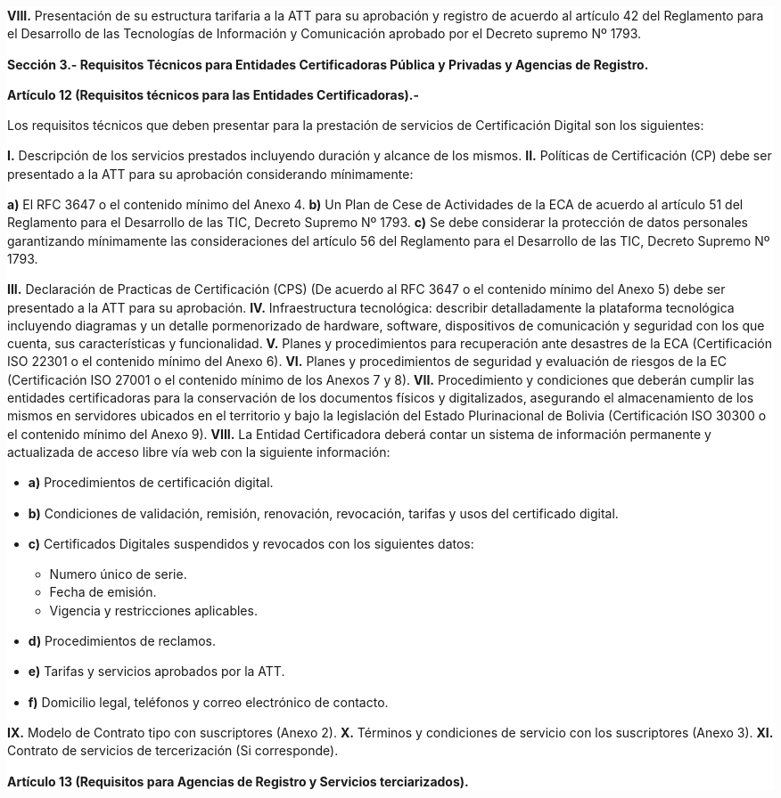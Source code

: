 **VIII.** Presentación de su estructura tarifaria a la ATT para su aprobación y registro de acuerdo al artículo 42 del Reglamento para el Desarrollo de las Tecnologías de Información y Comunicación aprobado por el Decreto supremo Nº 1793.

**Sección 3.- Requisitos Técnicos para Entidades Certificadoras Pública y Privadas y Agencias de Registro.**

**Artículo 12 (Requisitos técnicos para las Entidades Certificadoras).-**

Los requisitos técnicos que deben presentar para la prestación de servicios de Certificación Digital son los siguientes:

**I.** Descripción de los servicios prestados incluyendo duración y alcance de los mismos.
**II.** Políticas de Certificación (CP) debe ser presentado a la ATT para su aprobación considerando mínimamente:

**a)** El RFC 3647 o el contenido mínimo del Anexo 4.
**b)** Un Plan de Cese de Actividades de la ECA de acuerdo al artículo 51 del Reglamento para el Desarrollo de las TIC, Decreto Supremo Nº 1793.
**c)** Se debe considerar la protección de datos personales garantizando mínimamente las consideraciones del artículo 56 del Reglamento para el Desarrollo de las TIC, Decreto Supremo Nº 1793.

**III.** Declaración de Practicas de Certificación (CPS) (De acuerdo al RFC 3647 o el contenido mínimo del Anexo 5) debe ser presentado a la ATT para su aprobación.
**IV.** Infraestructura tecnológica: describir detalladamente la plataforma tecnológica incluyendo diagramas y un detalle pormenorizado de hardware, software, dispositivos de comunicación y seguridad con los que cuenta, sus características y funcionalidad.
**V.** Planes y procedimientos para recuperación ante desastres de la ECA (Certificación ISO 22301 o el contenido mínimo del Anexo 6).
**VI.** Planes y procedimientos de seguridad y evaluación de riesgos de la EC (Certificación ISO 27001 o el contenido mínimo de los Anexos 7 y 8).
**VII.** Procedimiento y condiciones que deberán cumplir las entidades certificadoras para la conservación de los documentos físicos y digitalizados, asegurando el almacenamiento de los mismos en servidores ubicados en el territorio y bajo la legislación del Estado Plurinacional de Bolivia (Certificación ISO 30300 o el contenido mínimo del Anexo 9).
**VIII.** La Entidad Certificadora deberá contar un sistema de información permanente y actualizada de acceso libre vía web con la siguiente información:

- **a)** Procedimientos de certificación digital.
- **b)** Condiciones de validación, remisión, renovación, revocación, tarifas y usos del certificado digital.
- **c)** Certificados Digitales suspendidos y revocados con los siguientes datos:
  - Numero único de serie.
  - Fecha de emisión.
  - Vigencia y restricciones aplicables.

- **d)** Procedimientos de reclamos.
- **e)** Tarifas y servicios aprobados por la ATT.
- **f)** Domicilio legal, teléfonos y correo electrónico de contacto.

**IX.** Modelo de Contrato tipo con suscriptores (Anexo 2).
**X.** Términos y condiciones de servicio con los suscriptores (Anexo 3).
**XI.** Contrato de servicios de tercerización (Si corresponde).

**Artículo 13 (Requisitos para Agencias de Registro y Servicios terciarizados).**
